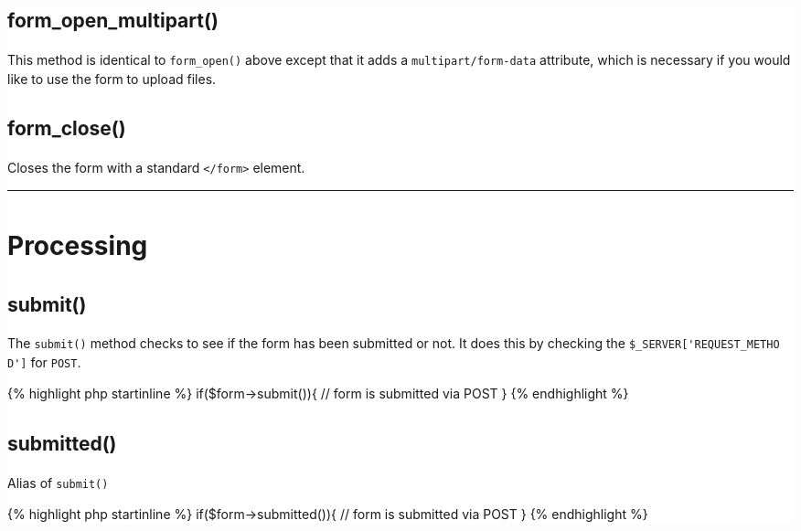 







## form_open_multipart()
This method is identical to `form_open()` above except that it adds a `multipart/form-data` attribute, which is necessary if you would like to use the form to upload files.









## form_close()
Closes the form with a standard `</form>` element.




---




# Processing




## submit()

The `submit()` method checks to see if the form has been submitted or not. It does this by checking the `$_SERVER['REQUEST_METHOD']` for `POST`. 

{% highlight php startinline %}
if($form->submit()){
    // form is submitted via POST
}
{% endhighlight %}









## submitted()
Alias of <code>submit()</code>

{% highlight php startinline %}
if($form->submitted()){
    // form is submitted via POST
}
{% endhighlight %}
